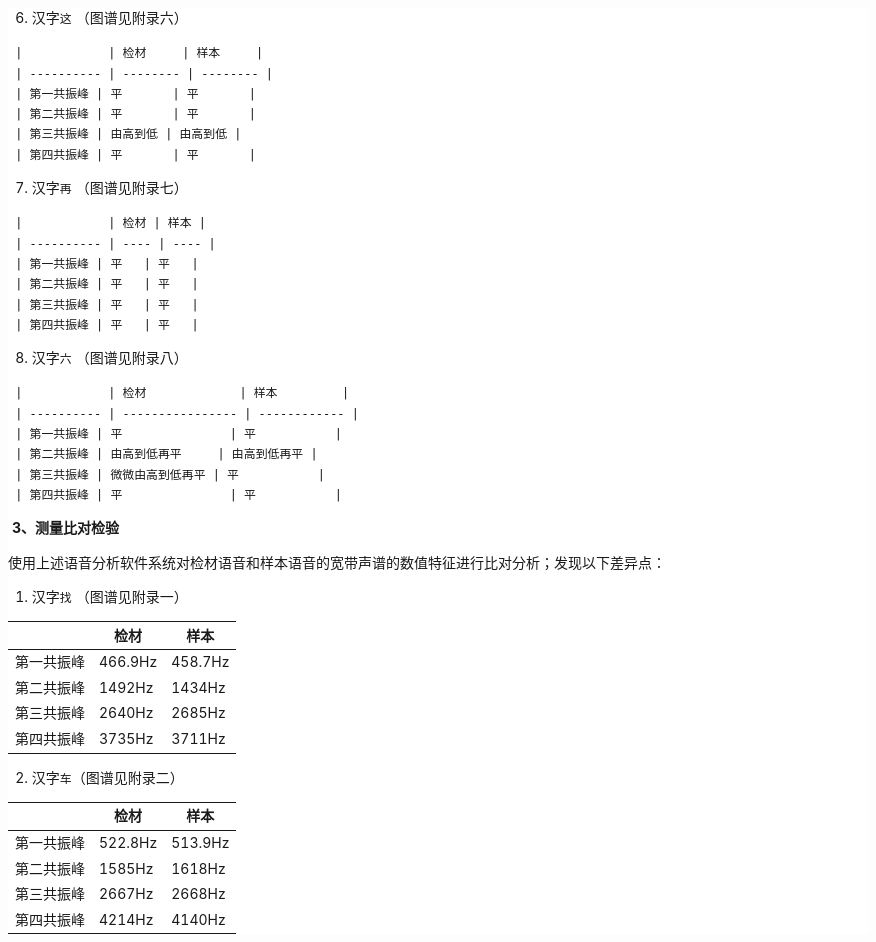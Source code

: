   6.  汉字`这`  （图谱见附录六）

     |            | 检材     | 样本     |
     | ---------- | -------- | -------- |
     | 第一共振峰 | 平       | 平       |
     | 第二共振峰 | 平       | 平       |
     | 第三共振峰 | 由高到低 | 由高到低 |
     | 第四共振峰 | 平       | 平       |
     
  7.  汉字`再`  （图谱见附录七）

     |            | 检材 | 样本 |
     | ---------- | ---- | ---- |
     | 第一共振峰 | 平   | 平   |
     | 第二共振峰 | 平   | 平   |
     | 第三共振峰 | 平   | 平   |
     | 第四共振峰 | 平   | 平   |
     
  8.  汉字`六`  （图谱见附录八）

     |            | 检材             | 样本         |
     | ---------- | ---------------- | ------------ |
     | 第一共振峰 | 平               | 平           |
     | 第二共振峰 | 由高到低再平     | 由高到低再平 |
     | 第三共振峰 | 微微由高到低再平 | 平           |
     | 第四共振峰 | 平               | 平           |

​    **3、测量比对检验**

​     使用上述语音分析软件系统对检材语音和样本语音的宽带声谱的数值特征进行比对分析；发现以下差异点：

1.  汉字`找`  （图谱见附录一）

   |            | 检材    | 样本    |
   | ---------- | ------- | ------- |
   | 第一共振峰 | 466.9Hz | 458.7Hz |
   | 第二共振峰 | 1492Hz  | 1434Hz  |
   | 第三共振峰 | 2640Hz  | 2685Hz  |
   | 第四共振峰 | 3735Hz  | 3711Hz  |
   
2.  汉字`车`（图谱见附录二）

   |            | 检材    | 样本    |
   | ---------- | ------- | ------- |
   | 第一共振峰 | 522.8Hz | 513.9Hz |
   | 第二共振峰 | 1585Hz  | 1618Hz  |
   | 第三共振峰 | 2667Hz  | 2668Hz  |
   | 第四共振峰 | 4214Hz  | 4140Hz  |
   